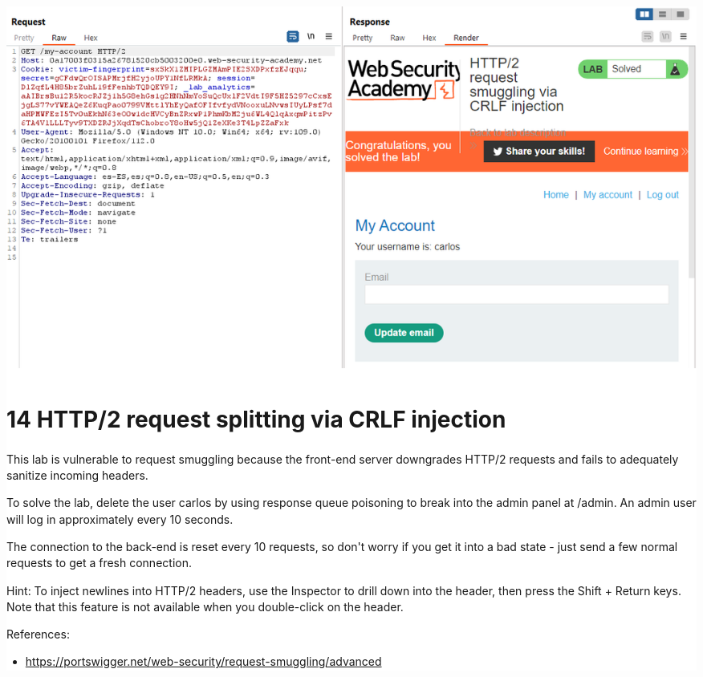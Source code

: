 ![img](media/95cabd7802ec78add0b12f383ee3b704.png)

14 HTTP/2 request splitting via CRLF injection
==============================================

This lab is vulnerable to request smuggling because the front-end server
downgrades HTTP/2 requests and fails to adequately sanitize incoming headers.

To solve the lab, delete the user carlos by using response queue poisoning to
break into the admin panel at /admin. An admin user will log in approximately
every 10 seconds.

The connection to the back-end is reset every 10 requests, so don't worry if you
get it into a bad state - just send a few normal requests to get a fresh
connection.

Hint: To inject newlines into HTTP/2 headers, use the Inspector to drill down
into the header, then press the Shift + Return keys. Note that this feature is
not available when you double-click on the header.

References:

-   https://portswigger.net/web-security/request-smuggling/advanced
